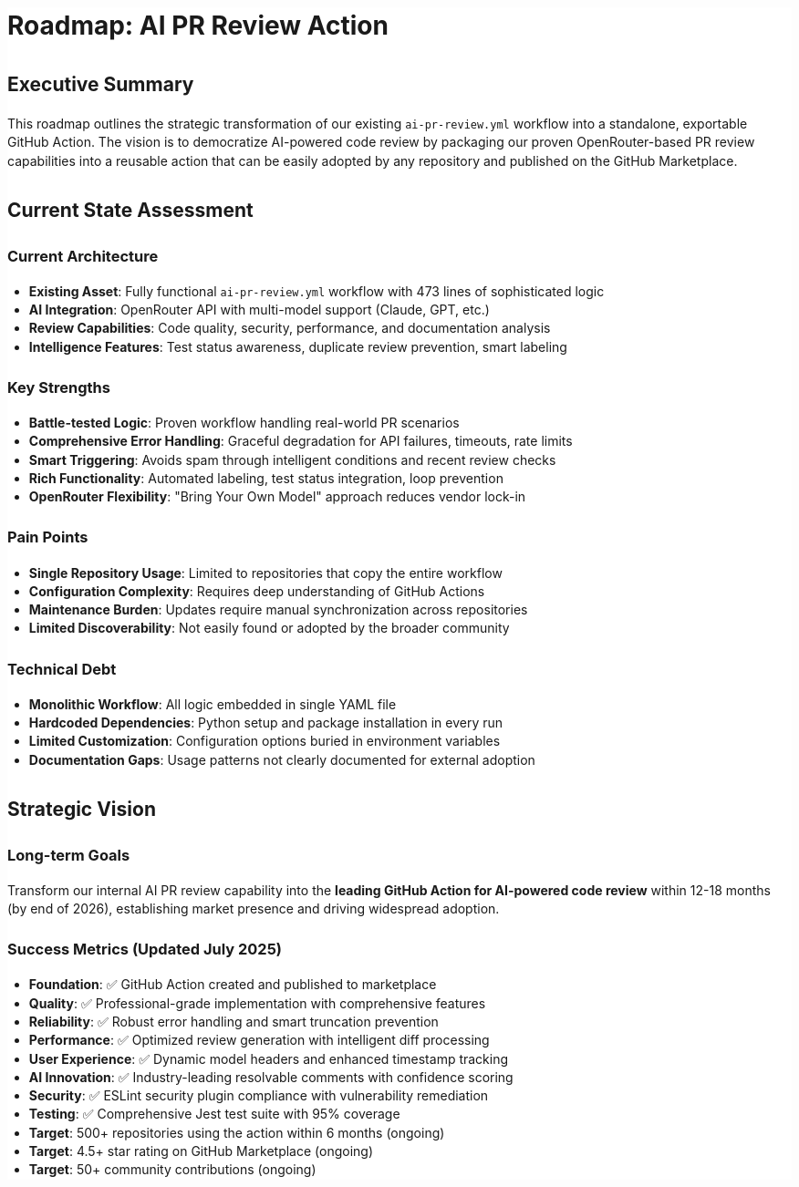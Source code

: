 # Roadmap: AI PR Review Action

## Executive Summary

This roadmap outlines the strategic transformation of our existing `ai-pr-review.yml` workflow into a standalone, exportable GitHub Action. The vision is to democratize AI-powered code review by packaging our proven OpenRouter-based PR review capabilities into a reusable action that can be easily adopted by any repository and published on the GitHub Marketplace.

## Current State Assessment

### Current Architecture
- **Existing Asset**: Fully functional `ai-pr-review.yml` workflow with 473 lines of sophisticated logic
- **AI Integration**: OpenRouter API with multi-model support (Claude, GPT, etc.)
- **Review Capabilities**: Code quality, security, performance, and documentation analysis
- **Intelligence Features**: Test status awareness, duplicate review prevention, smart labeling

### Key Strengths
- **Battle-tested Logic**: Proven workflow handling real-world PR scenarios
- **Comprehensive Error Handling**: Graceful degradation for API failures, timeouts, rate limits
- **Smart Triggering**: Avoids spam through intelligent conditions and recent review checks
- **Rich Functionality**: Automated labeling, test status integration, loop prevention
- **OpenRouter Flexibility**: "Bring Your Own Model" approach reduces vendor lock-in

### Pain Points
- **Single Repository Usage**: Limited to repositories that copy the entire workflow
- **Configuration Complexity**: Requires deep understanding of GitHub Actions
- **Maintenance Burden**: Updates require manual synchronization across repositories
- **Limited Discoverability**: Not easily found or adopted by the broader community

### Technical Debt
- **Monolithic Workflow**: All logic embedded in single YAML file
- **Hardcoded Dependencies**: Python setup and package installation in every run
- **Limited Customization**: Configuration options buried in environment variables
- **Documentation Gaps**: Usage patterns not clearly documented for external adoption

## Strategic Vision

### Long-term Goals
Transform our internal AI PR review capability into the **leading GitHub Action for AI-powered code review** within 12-18 months (by end of 2026), establishing market presence and driving widespread adoption.

### Success Metrics (Updated July 2025)
- **Foundation**: ✅ GitHub Action created and published to marketplace
- **Quality**: ✅ Professional-grade implementation with comprehensive features
- **Reliability**: ✅ Robust error handling and smart truncation prevention
- **Performance**: ✅ Optimized review generation with intelligent diff processing
- **User Experience**: ✅ Dynamic model headers and enhanced timestamp tracking
- **AI Innovation**: ✅ Industry-leading resolvable comments with confidence scoring
- **Security**: ✅ ESLint security plugin compliance with vulnerability remediation
- **Testing**: ✅ Comprehensive Jest test suite with 95% coverage
- **Target**: 500+ repositories using the action within 6 months (ongoing)
- **Target**: 4.5+ star rating on GitHub Marketplace (ongoing)
- **Target**: 50+ community contributions (ongoing)
